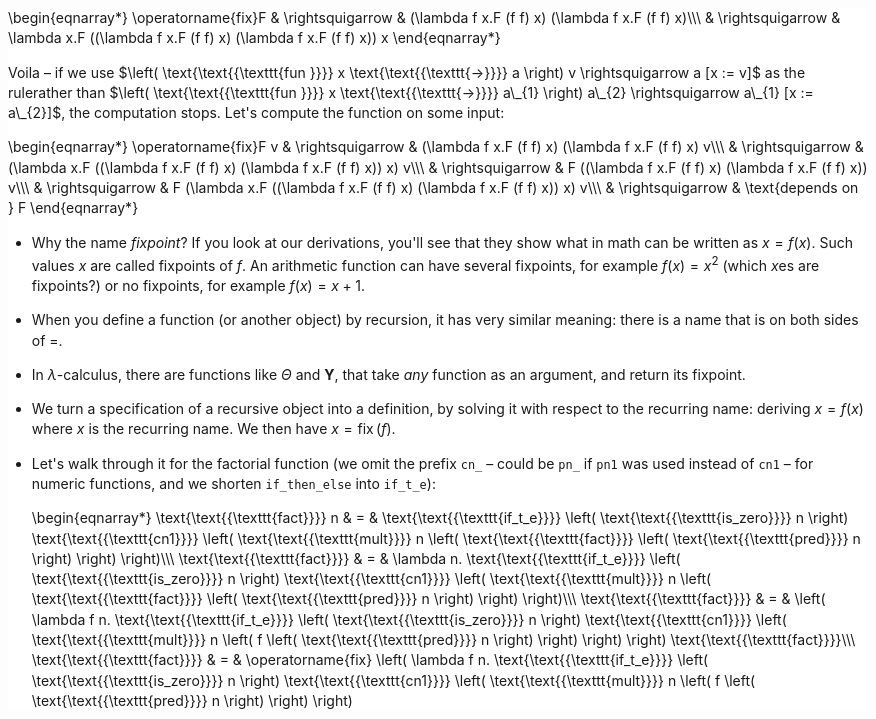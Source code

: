   \begin{eqnarray*}
  \operatorname{fix}F & \rightsquigarrow & (\lambda f x.F (f f) x)  (\lambda f
  x.F (f f) x)\\\\\\
  & \rightsquigarrow & \lambda x.F ((\lambda f x.F (f f) x)  (\lambda f x.F
  (f f) x)) x
\end{eqnarray*}

  Voila – if we use $\left( \text{\text{{\texttt{fun }}}} x 
  \text{\text{{\texttt{->}}}} a \right) v \rightsquigarrow a [x := v]$ 
  as the rulerather than $\left( \text{\text{{\texttt{fun }}}} x 
  \text{\text{{\texttt{->}}}} a\_{1} \right) a\_{2} \rightsquigarrow 
  a\_{1} [x := a\_{2}]$, the computation stops. Let's compute the function on 
  some input:

  \begin{eqnarray*}
  \operatorname{fix}F v & \rightsquigarrow & (\lambda f x.F (f f) x)  (\lambda
  f x.F (f f) x) v\\\\\\
  & \rightsquigarrow & (\lambda x.F ((\lambda f x.F (f f) x)  (\lambda f x.F
  (f f) x)) x) v\\\\\\
  & \rightsquigarrow & F ((\lambda f x.F (f f) x)  (\lambda f x.F (f f) x))
  v\\\\\\
  & \rightsquigarrow & F (\lambda x.F ((\lambda f x.F (f f) x)  (\lambda f
  x.F (f f) x)) x) v\\\\\\
  & \rightsquigarrow & \text{depends on } F
\end{eqnarray*}
* Why the name *fixpoint*? If you look at our derivations, you'll see that 
  they show what in math can be written as $x = f (x)$. Such values $x$ are 
  called fixpoints of $f$. An arithmetic function can have several fixpoints, 
  for example $f (x) = x^2$ (which $x$es are fixpoints?) or no fixpoints, for 
  example $f (x) = x + 1$.
* When you define a function (or another object) by recursion, it has very 
  similar meaning: there is a name that is on both sides of $=$.
* In $\lambda$-calculus, there are functions like $\Theta$ and 
  $\boldsymbol{Y}$, that take *any* function as an argument, and return its 
  fixpoint.
* We turn a specification of a recursive object into a definition, by solving 
  it with respect to the recurring name: deriving $x = f (x)$ where $x$ is the 
  recurring name. We then have $x =\operatorname{fix} (f)$.
* Let's walk through it for the factorial function (we omit the prefix `cn_` – 
  could be `pn_` if `pn1` was used instead of `cn1` – for numeric functions, 
  and we shorten `if_then_else` into `if_t_e`):

  \begin{eqnarray*}
  \text{\text{{\texttt{fact}}}} n & = & \text{\text{{\texttt{if\_t\_e}}}}
  \left( \text{\text{{\texttt{is\_zero}}}} n \right)
  \text{\text{{\texttt{cn1}}}}  \left( \text{\text{{\texttt{mult}}}} n
  \left( \text{\text{{\texttt{fact}}}}  \left(
  \text{\text{{\texttt{pred}}}} n \right) \right) \right)\\\\\\
  \text{\text{{\texttt{fact}}}} & = & \lambda n.
  \text{\text{{\texttt{if\_t\_e}}}}  \left(
  \text{\text{{\texttt{is\_zero}}}} n \right)
  \text{\text{{\texttt{cn1}}}}  \left( \text{\text{{\texttt{mult}}}} n
  \left( \text{\text{{\texttt{fact}}}}  \left(
  \text{\text{{\texttt{pred}}}} n \right) \right) \right)\\\\\\
  \text{\text{{\texttt{fact}}}} & = & \left( \lambda f n.
  \text{\text{{\texttt{if\_t\_e}}}}  \left(
  \text{\text{{\texttt{is\_zero}}}} n \right)
  \text{\text{{\texttt{cn1}}}}  \left( \text{\text{{\texttt{mult}}}} n
  \left( f \left( \text{\text{{\texttt{pred}}}} n \right) \right) \right)
  \right)  \text{\text{{\texttt{fact}}}}\\\\\\
  \text{\text{{\texttt{fact}}}} & = & \operatorname{fix} \left( \lambda f n.
  \text{\text{{\texttt{if\_t\_e}}}}  \left(
  \text{\text{{\texttt{is\_zero}}}} n \right)
  \text{\text{{\texttt{cn1}}}}  \left( \text{\text{{\texttt{mult}}}} n
  \left( f \left( \text{\text{{\texttt{pred}}}} n \right) \right) \right)